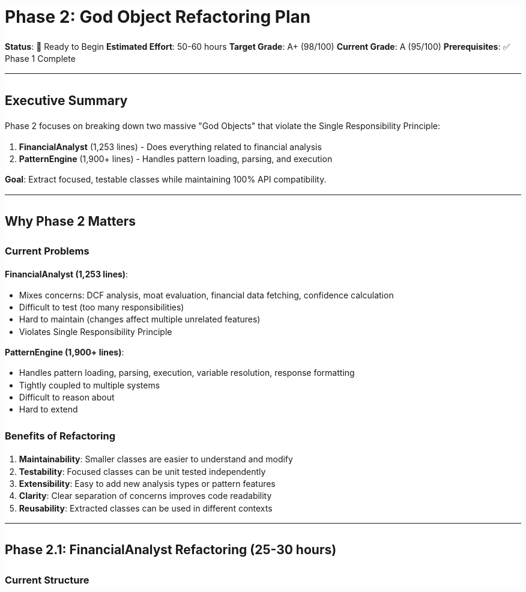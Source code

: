 # Phase 2: God Object Refactoring Plan

**Status**: 🔄 Ready to Begin
**Estimated Effort**: 50-60 hours
**Target Grade**: A+ (98/100)
**Current Grade**: A (95/100)
**Prerequisites**: ✅ Phase 1 Complete

---

## Executive Summary

Phase 2 focuses on breaking down two massive "God Objects" that violate the Single Responsibility Principle:
1. **FinancialAnalyst** (1,253 lines) - Does everything related to financial analysis
2. **PatternEngine** (1,900+ lines) - Handles pattern loading, parsing, and execution

**Goal**: Extract focused, testable classes while maintaining 100% API compatibility.

---

## Why Phase 2 Matters

### Current Problems

**FinancialAnalyst (1,253 lines)**:
- Mixes concerns: DCF analysis, moat evaluation, financial data fetching, confidence calculation
- Difficult to test (too many responsibilities)
- Hard to maintain (changes affect multiple unrelated features)
- Violates Single Responsibility Principle

**PatternEngine (1,900+ lines)**:
- Handles pattern loading, parsing, execution, variable resolution, response formatting
- Tightly coupled to multiple systems
- Difficult to reason about
- Hard to extend

### Benefits of Refactoring

1. **Maintainability**: Smaller classes are easier to understand and modify
2. **Testability**: Focused classes can be unit tested independently
3. **Extensibility**: Easy to add new analysis types or pattern features
4. **Clarity**: Clear separation of concerns improves code readability
5. **Reusability**: Extracted classes can be used in different contexts

---

## Phase 2.1: FinancialAnalyst Refactoring (25-30 hours)

### Current Structure
